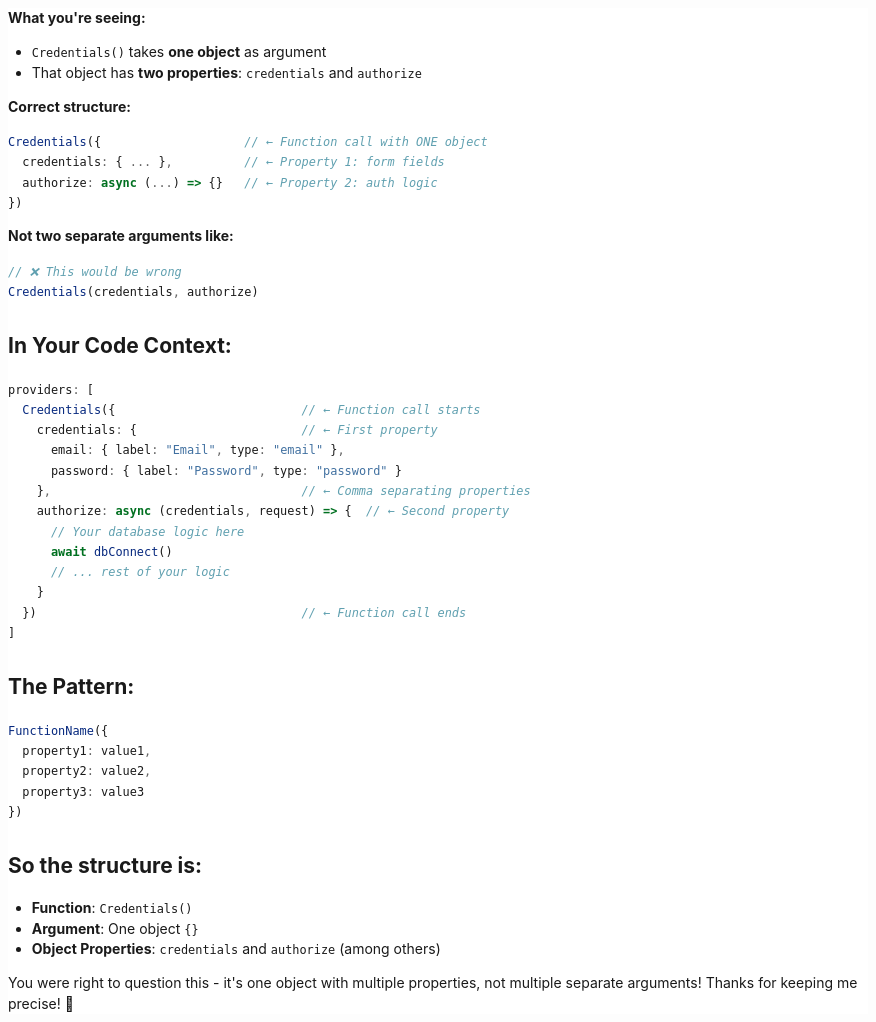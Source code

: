 **What you're seeing:**
- `Credentials()` takes **one object** as argument
- That object has **two properties**: `credentials` and `authorize`

**Correct structure:**
```typescript
Credentials({                    // ← Function call with ONE object
  credentials: { ... },          // ← Property 1: form fields
  authorize: async (...) => {}   // ← Property 2: auth logic
})
```

**Not two separate arguments like:**
```typescript
// ❌ This would be wrong
Credentials(credentials, authorize)
```

## In Your Code Context:

```typescript
providers: [
  Credentials({                          // ← Function call starts
    credentials: {                       // ← First property
      email: { label: "Email", type: "email" },
      password: { label: "Password", type: "password" }
    },                                   // ← Comma separating properties
    authorize: async (credentials, request) => {  // ← Second property
      // Your database logic here
      await dbConnect()
      // ... rest of your logic
    }
  })                                     // ← Function call ends
]
```

## The Pattern:
```typescript
FunctionName({
  property1: value1,
  property2: value2,
  property3: value3
})
```

## So the structure is:
- **Function**: `Credentials()`
- **Argument**: One object `{}`
- **Object Properties**: `credentials` and `authorize` (among others)

You were right to question this - it's one object with multiple properties, not multiple separate arguments! Thanks for keeping me precise! 🎯
